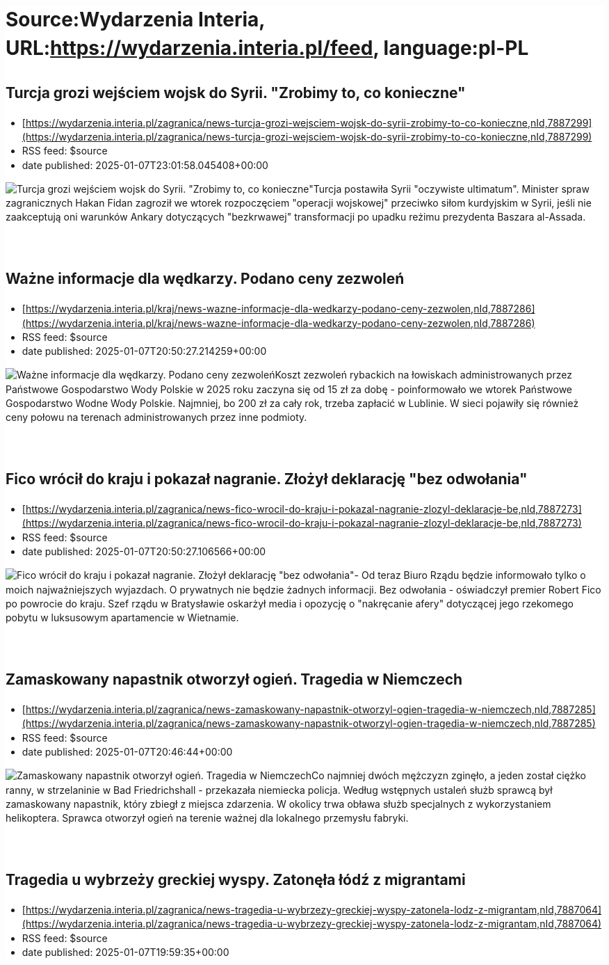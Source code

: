 # Source:Wydarzenia Interia, URL:https://wydarzenia.interia.pl/feed, language:pl-PL

## Turcja grozi wejściem wojsk do Syrii. "Zrobimy to, co konieczne"
 - [https://wydarzenia.interia.pl/zagranica/news-turcja-grozi-wejsciem-wojsk-do-syrii-zrobimy-to-co-konieczne,nId,7887299](https://wydarzenia.interia.pl/zagranica/news-turcja-grozi-wejsciem-wojsk-do-syrii-zrobimy-to-co-konieczne,nId,7887299)
 - RSS feed: $source
 - date published: 2025-01-07T23:01:58.045408+00:00

<p><a href="https://wydarzenia.interia.pl/zagranica/news-turcja-grozi-wejsciem-wojsk-do-syrii-zrobimy-to-co-konieczne,nId,7887299"><img src="https://i.iplsc.com/turcja-grozi-wejsciem-wojsk-do-syrii-zrobimy-to-co-konieczne/000KEO3YYIR8UNQQ-C321.jpg" alt="Turcja grozi wejściem wojsk do Syrii. &quot;Zrobimy to, co konieczne&quot;" align="left" /></a>Turcja postawiła Syrii &quot;oczywiste ultimatum&quot;. Minister spraw zagranicznych Hakan Fidan zagroził we wtorek rozpoczęciem &quot;operacji wojskowej&quot; przeciwko siłom kurdyjskim w Syrii, jeśli nie zaakceptują oni warunków Ankary dotyczących &quot;bezkrwawej&quot; transformacji po upadku reżimu prezydenta Baszara al-Assada.</p><br clear="all" />

## Ważne informacje dla wędkarzy. Podano ceny zezwoleń
 - [https://wydarzenia.interia.pl/kraj/news-wazne-informacje-dla-wedkarzy-podano-ceny-zezwolen,nId,7887286](https://wydarzenia.interia.pl/kraj/news-wazne-informacje-dla-wedkarzy-podano-ceny-zezwolen,nId,7887286)
 - RSS feed: $source
 - date published: 2025-01-07T20:50:27.214259+00:00

<p><a href="https://wydarzenia.interia.pl/kraj/news-wazne-informacje-dla-wedkarzy-podano-ceny-zezwolen,nId,7887286"><img src="https://i.iplsc.com/wazne-informacje-dla-wedkarzy-podano-ceny-zezwolen/000KENW3KWVOS0M4-C321.jpg" alt="Ważne informacje dla wędkarzy. Podano ceny zezwoleń" align="left" /></a>Koszt zezwoleń rybackich na łowiskach administrowanych przez Państwowe Gospodarstwo Wody Polskie w 2025 roku zaczyna się od 15 zł za dobę - poinformowało we wtorek Państwowe Gospodarstwo Wodne Wody Polskie. Najmniej, bo 200 zł za cały rok, trzeba zapłacić w Lublinie. W sieci pojawiły się również ceny połowu na terenach administrowanych przez inne podmioty. </p><br clear="all" />

## Fico wrócił do kraju i pokazał nagranie. Złożył deklarację "bez odwołania"
 - [https://wydarzenia.interia.pl/zagranica/news-fico-wrocil-do-kraju-i-pokazal-nagranie-zlozyl-deklaracje-be,nId,7887273](https://wydarzenia.interia.pl/zagranica/news-fico-wrocil-do-kraju-i-pokazal-nagranie-zlozyl-deklaracje-be,nId,7887273)
 - RSS feed: $source
 - date published: 2025-01-07T20:50:27.106566+00:00

<p><a href="https://wydarzenia.interia.pl/zagranica/news-fico-wrocil-do-kraju-i-pokazal-nagranie-zlozyl-deklaracje-be,nId,7887273"><img src="https://i.iplsc.com/fico-wrocil-do-kraju-i-pokazal-nagranie-zlozyl-deklaracje-be/000KENT9MQSVX5TT-C321.jpg" alt="Fico wrócił do kraju i pokazał nagranie. Złożył deklarację &quot;bez odwołania&quot;" align="left" /></a>- Od teraz Biuro Rządu będzie informowało tylko o moich najważniejszych wyjazdach. O prywatnych nie będzie żadnych informacji. Bez odwołania - oświadczył premier Robert Fico po powrocie do kraju. Szef rządu w Bratysławie oskarżył media i opozycję o &quot;nakręcanie afery&quot; dotyczącej jego rzekomego pobytu w luksusowym apartamencie w Wietnamie. </p><br clear="all" />

## Zamaskowany napastnik otworzył ogień. Tragedia w Niemczech
 - [https://wydarzenia.interia.pl/zagranica/news-zamaskowany-napastnik-otworzyl-ogien-tragedia-w-niemczech,nId,7887285](https://wydarzenia.interia.pl/zagranica/news-zamaskowany-napastnik-otworzyl-ogien-tragedia-w-niemczech,nId,7887285)
 - RSS feed: $source
 - date published: 2025-01-07T20:46:44+00:00

<p><a href="https://wydarzenia.interia.pl/zagranica/news-zamaskowany-napastnik-otworzyl-ogien-tragedia-w-niemczech,nId,7887285"><img src="https://i.iplsc.com/zamaskowany-napastnik-otworzyl-ogien-tragedia-w-niemczech/000KENVK2V9OL1BG-C321.jpg" alt="Zamaskowany napastnik otworzył ogień. Tragedia w Niemczech" align="left" /></a>Co najmniej dwóch mężczyzn zginęło, a jeden został ciężko ranny, w strzelaninie w Bad Friedrichshall - przekazała niemiecka policja. Według wstępnych ustaleń służb sprawcą był zamaskowany napastnik, który zbiegł z miejsca zdarzenia. W okolicy trwa obława służb specjalnych z wykorzystaniem helikoptera. Sprawca otworzył ogień na terenie ważnej dla lokalnego przemysłu fabryki.</p><br clear="all" />

## Tragedia u wybrzeży greckiej wyspy. Zatonęła łódź z migrantami
 - [https://wydarzenia.interia.pl/zagranica/news-tragedia-u-wybrzezy-greckiej-wyspy-zatonela-lodz-z-migrantam,nId,7887064](https://wydarzenia.interia.pl/zagranica/news-tragedia-u-wybrzezy-greckiej-wyspy-zatonela-lodz-z-migrantam,nId,7887064)
 - RSS feed: $source
 - date published: 2025-01-07T19:59:35+00:00
